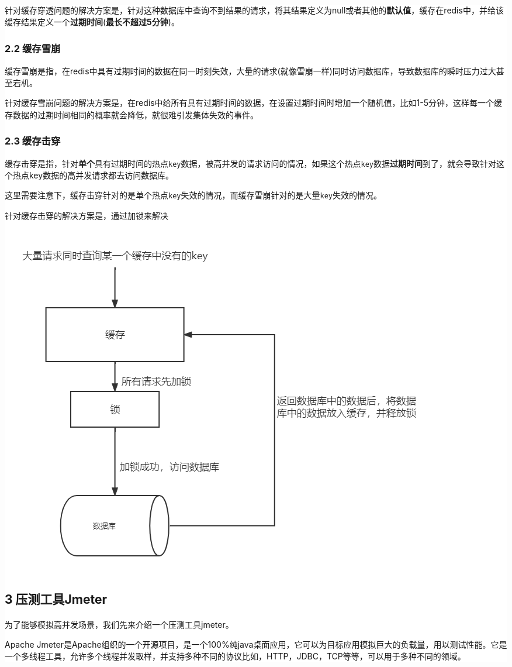针对缓存穿透问题的解决方案是，针对这种数据库中查询不到结果的请求，将其结果定义为null或者其他的**默认值**，缓存在redis中，并给该缓存结果定义一个**过期时间**(**最长不超过5分钟**)。

### 2.2 缓存雪崩

缓存雪崩是指，在redis中具有过期时间的数据在同一时刻失效，大量的请求(就像雪崩一样)同时访问数据库，导致数据库的瞬时压力过大甚至宕机。

针对缓存雪崩问题的解决方案是，在redis中给所有具有过期时间的数据，在设置过期时间时增加一个随机值，比如1-5分钟，这样每一个缓存数据的过期时间相同的概率就会降低，就很难引发集体失效的事件。

### 2.3 缓存击穿

缓存击穿是指，针对**单个**具有过期时间的热点`key`数据，被高并发的请求访问的情况，如果这个热点`key`数据**过期时间**到了，就会导致针对这个热点key数据的高并发请求都去访问数据库。

这里需要注意下，缓存击穿针对的是单个热点`key`失效的情况，而缓存雪崩针对的是大量`key`失效的情况。

针对缓存击穿的解决方案是，通过加锁来解决

![image-20231012171124825](.\assets\image-20231012171124825.png)

## 3 压测工具Jmeter

为了能够模拟高并发场景，我们先来介绍一个压测工具jmeter。

Apache Jmeter是Apache组织的一个开源项目，是一个100%纯java桌面应用，它可以为目标应用模拟巨大的负载量，用以测试性能。它是一个多线程工具，允许多个线程并发取样，并支持多种不同的协议比如，HTTP，JDBC，TCP等等，可以用于多种不同的领域。
